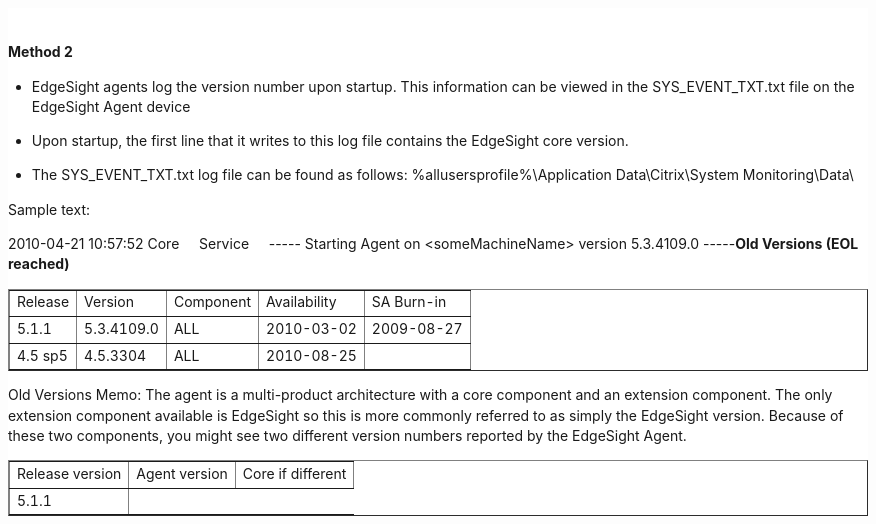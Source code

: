 <img src="http://support.citrix.com/article/html/images/CTX113514-1.gif" alt="" height="293" border="0" />

<span class="stellent-heading3"><strong>Method 2</strong></span>
<div>
<ul>
	<li>EdgeSight agents log the version number upon startup. This information can be viewed in the SYS_EVENT_TXT.txt file on the EdgeSight Agent device</li>
</ul>
</div>
<div>
<ul>
	<li>Upon startup, the first line that it writes to this log file contains the EdgeSight core version.</li>
</ul>
</div>
<div>
<ul>
	<li>The SYS_EVENT_TXT.txt log file can be found as follows:
%allusersprofile%\Application Data\Citrix\System Monitoring\Data\</li>
</ul>
</div>
Sample text:

<span class="Stellent-Code">2010-04-21 10:57:52 Core     Service     ----- Starting Agent on &lt;someMachineName&gt; version 5.3.4109.0 -----</span><span class="stellent-heading2"><strong>Old Versions (EOL reached)</strong></span>
<table border="1">
<tbody>
<tr>
<td valign="top"><span class="Stellent-Code">Release</span></td>
<td valign="top"><span class="Stellent-Code">Version</span></td>
<td valign="top"><span class="Stellent-Code">Component</span></td>
<td valign="top"><span class="Stellent-Code">Availability</span></td>
<td valign="top"><span class="Stellent-Code">SA Burn-in</span></td>
</tr>
<tr>
<td valign="top"><span class="Stellent-Code">5.1.1</span></td>
<td valign="top"><span class="Stellent-Code">5.3.4109.0</span></td>
<td valign="top"><span class="Stellent-Code">ALL</span></td>
<td valign="top"><span class="Stellent-Code">2010-03-02</span></td>
<td valign="top"><span class="Stellent-Code">2009-08-27</span></td>
</tr>
<tr>
<td valign="top"><span class="Stellent-Code">4.5 sp5</span></td>
<td valign="top"><span class="Stellent-Code">4.5.3304</span></td>
<td valign="top"><span class="Stellent-Code">ALL</span></td>
<td valign="top"><span class="Stellent-Code">2010-08-25</span></td>
<td valign="top"></td>
</tr>
</tbody>
</table>
Old Versions Memo: The agent is a multi-product architecture with a core component and an extension component. The only extension component available is EdgeSight so this is more commonly referred to as simply the EdgeSight version. Because of these two components, you might see two different version numbers reported by the EdgeSight Agent.
<table width="%50" border="1" cellspacing="0" cellpadding="3" bgcolor="#ffffff">
<tbody>
<tr>
<td valign="top" bgcolor="#ffffff"><span class="Stellent-Code">Release version</span></td>
<td valign="top" bgcolor="#ffffff"><span class="Stellent-Code">Agent version</span></td>
<td valign="top" bgcolor="#ffffff"><span class="Stellent-Code">Core if different</span></td>
</tr>
<tr>
<td valign="top" bgcolor="#ffffff"><span class="Stellent-Code">5.1.1</span></td>
